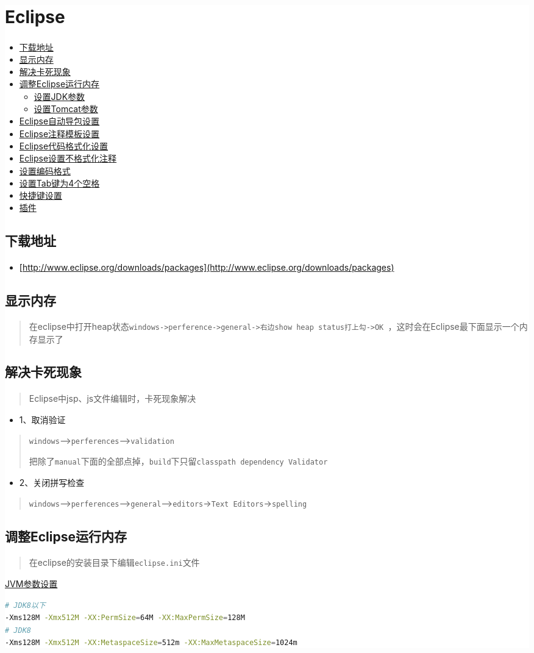 # Eclipse


* [下载地址](#下载地址)
* [显示内存](#显示内存)
* [解决卡死现象](#解决卡死现象)
* [调整Eclipse运行内存](#调整eclipse运行内存)
    * [设置JDK参数](#设置jdk参数)
    * [设置Tomcat参数](#设置tomcat参数)
* [Eclipse自动导包设置](#eclipse自动导包设置)
* [Eclipse注释模板设置](#eclipse注释模板设置)
* [Eclipse代码格式化设置](#eclipse代码格式化设置)
* [Eclipse设置不格式化注释](#eclipse设置不格式化注释)
* [设置编码格式](#设置编码格式)
* [设置Tab键为4个空格](#设置tab键为4个空格)
* [快捷键设置](#快捷键设置)
* [插件](#插件)







## 下载地址

* [http://www.eclipse.org/downloads/packages](http://www.eclipse.org/downloads/packages)


## 显示内存

> 在eclipse中打开heap状态`windows->perference->general->右边show heap status打上勾->OK `，这时会在Eclipse最下面显示一个内存显示了

## 解决卡死现象

> Eclipse中jsp、js文件编辑时，卡死现象解决

- 1、取消验证

> `windows`–>`perferences`–>`validation`
>
> 把除了`manual`下面的全部点掉，`build`下只留`classpath dependency Validator`
 
- 2、关闭拼写检查

> `windows`–>`perferences`–>`general`–>`editors`->`Text Editors`->`spelling`

## 调整Eclipse运行内存

> 在eclipse的安装目录下编辑`eclipse.ini`文件
 
[JVM参数设置](/Java/Tomcat.md#四)

```bash
# JDK8以下
-Xms128M -Xmx512M -XX:PermSize=64M -XX:MaxPermSize=128M
# JDK8
-Xms128M -Xmx512M -XX:MetaspaceSize=512m -XX:MaxMetaspaceSize=1024m
```
